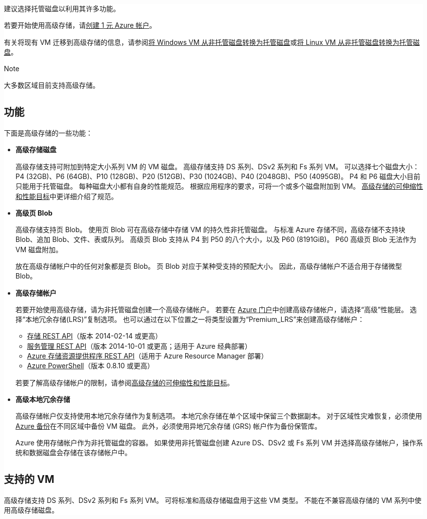 建议选择托管磁盘以利用其许多功能。

若要开始使用高级存储，请[创建 1 元 Azure 帐户](https://www.azure.cn/pricing/1rmb-trial/)。 


有关将现有 VM 迁移到高级存储的信息，请参阅[将 Windows VM 从非托管磁盘转换为托管磁盘](../virtual-machines/virtual-machines-windows-convert-unmanaged-to-managed-disks.md)或[将 Linux VM 从非托管磁盘转换为托管磁盘](../virtual-machines/linux/convert-unmanaged-to-managed-disks.md)。

> [!NOTE]
> 大多数区域目前支持高级存储。 
> 

## 功能
<a id="features" class="xliff"></a>

下面是高级存储的一些功能：

* **高级存储磁盘**


    高级存储支持可附加到特定大小系列 VM 的 VM 磁盘。 高级存储支持 DS 系列、DSv2 系列和 Fs 系列 VM。 可以选择七个磁盘大小：P4 (32GB)、P6 (64GB)、P10 (128GB)、P20 (512GB)、P30 (1024GB)、P40 (2048GB)、P50 (4095GB)。 P4 和 P6 磁盘大小目前只能用于托管磁盘。 每种磁盘大小都有自身的性能规范。 根据应用程序的要求，可将一个或多个磁盘附加到 VM。 [高级存储的可伸缩性和性能目标](#premium-storage-scalability-and-performance-targets)中更详细介绍了规范。

* **高级页 Blob**

    高级存储支持页 Blob。 使用页 Blob 可在高级存储中存储 VM 的持久性非托管磁盘。 与标准 Azure 存储不同，高级存储不支持块 Blob、追加 Blob、文件、表或队列。 高级页 Blob 支持从 P4 到 P50 的八个大小，以及 P60 (8191GiB)。 P60 高级页 Blob 无法作为 VM 磁盘附加。 


    放在高级存储帐户中的任何对象都是页 Blob。 页 Blob 对应于某种受支持的预配大小。 因此，高级存储帐户不适合用于存储微型 Blob。

* **高级存储帐户**

    若要开始使用高级存储，请为非托管磁盘创建一个高级存储帐户。 若要在 [Azure 门户](https://portal.azure.cn)中创建高级存储帐户，请选择“高级”性能层。 选择“本地冗余存储(LRS)”复制选项。 也可以通过在以下位置之一将类型设置为“Premium_LRS”来创建高级存储帐户：
    * [存储 REST API](https://docs.microsoft.com/rest/api/storageservices/Azure-Storage-Services-REST-API-Reference)（版本 2014-02-14 或更高）
    * [服务管理 REST API](http://msdn.microsoft.com/library/azure/ee460799.aspx)（版本 2014-10-01 或更高；适用于 Azure 经典部署）
    * [Azure 存储资源提供程序 REST API](https://docs.microsoft.com/rest/api/storagerp)（适用于 Azure Resource Manager 部署）
    * [Azure PowerShell](../powershell-install-configure.md)（版本 0.8.10 或更高）

    若要了解高级存储帐户的限制，请参阅[高级存储的可伸缩性和性能目标](#premium-storage-scalability-and-performance-targets)。

* **高级本地冗余存储**

    高级存储帐户仅支持使用本地冗余存储作为复制选项。 本地冗余存储在单个区域中保留三个数据副本。 对于区域性灾难恢复，必须使用 [Azure 备份](../backup/backup-introduction-to-azure-backup.md)在不同区域中备份 VM 磁盘。 此外，必须使用异地冗余存储 (GRS) 帐户作为备份保管库。 

    Azure 使用存储帐户作为非托管磁盘的容器。 如果使用非托管磁盘创建 Azure DS、DSv2 或 Fs 系列 VM 并选择高级存储帐户，操作系统和数据磁盘会存储在该存储帐户中。

## 支持的 VM
<a id="supported-vms" class="xliff"></a>
高级存储支持 DS 系列、DSv2 系列和 Fs 系列 VM。 可将标准和高级存储磁盘用于这些 VM 类型。 不能在不兼容高级存储的 VM 系列中使用高级存储磁盘。
